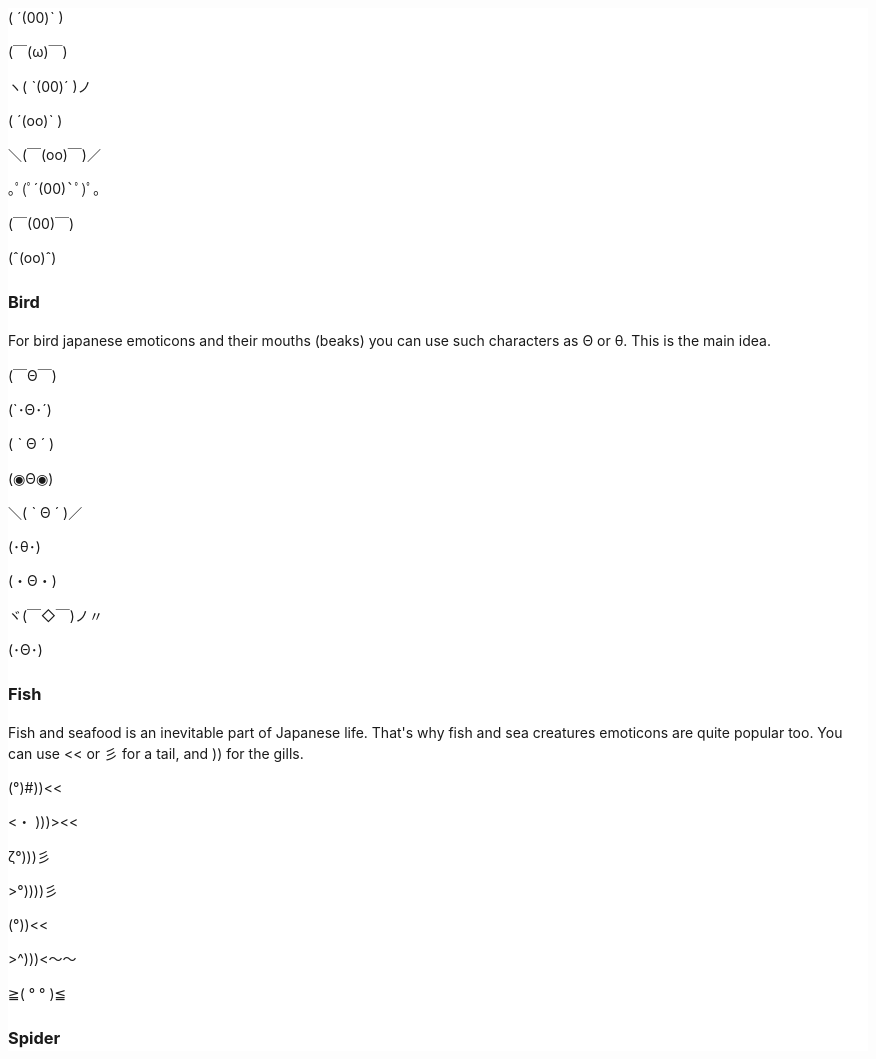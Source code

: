 ( ´(00)ˋ )

(￣(ω)￣)

ヽ( ˋ(00)´ )ノ

( ´(oo)ˋ )

＼(￣(oo)￣)／

｡ﾟ(ﾟ´(00)\`ﾟ)ﾟ｡

(￣(00)￣)

(ˆ(oo)ˆ)

  

### Bird

For bird japanese emoticons and their mouths (beaks) you can use such characters as Θ or θ. This is the main idea.

(￣Θ￣)

(\`･Θ･´)

( ˋ Θ ´ )

(◉Θ◉)

＼( ˋ Θ ´ )／

(･θ･)

(・Θ・)

ヾ(￣◇￣)ノ〃

(･Θ･)

  

### Fish

Fish and seafood is an inevitable part of Japanese life. That's why fish and sea creatures emoticons are quite popular too. You can use << or 彡 for a tail, and )) for the gills.

(°)#))<<

<・ )))><<

ζ°)))彡

\>°))))彡

(°))<<

\>^)))<～～

≧( ° ° )≦

  

### Spider
